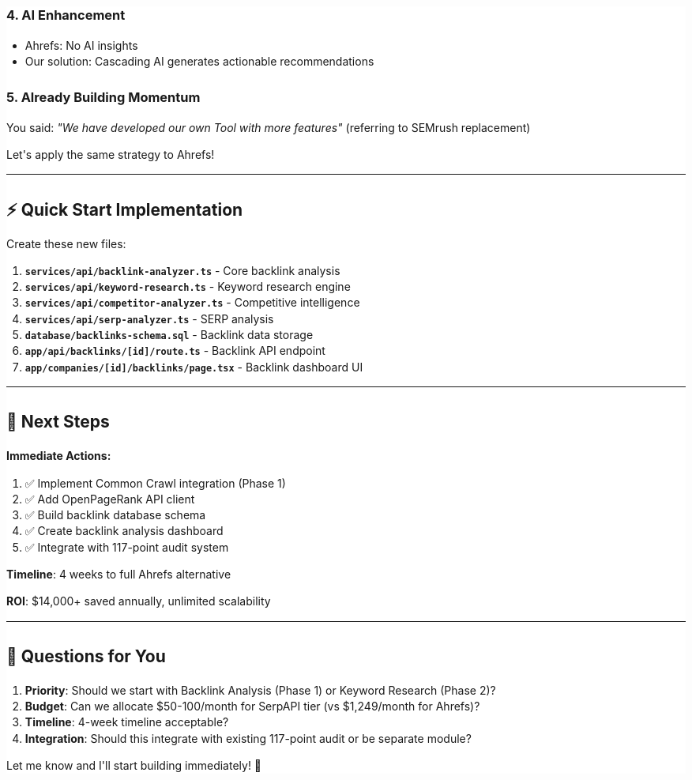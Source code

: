 ### **4. AI Enhancement**
- Ahrefs: No AI insights
- Our solution: Cascading AI generates actionable recommendations

### **5. Already Building Momentum**
You said: *"We have developed our own Tool with more features"* (referring to SEMrush replacement)

Let's apply the same strategy to Ahrefs!

---

## ⚡ **Quick Start Implementation**

Create these new files:

1. **`services/api/backlink-analyzer.ts`** - Core backlink analysis
2. **`services/api/keyword-research.ts`** - Keyword research engine
3. **`services/api/competitor-analyzer.ts`** - Competitive intelligence
4. **`services/api/serp-analyzer.ts`** - SERP analysis
5. **`database/backlinks-schema.sql`** - Backlink data storage
6. **`app/api/backlinks/[id]/route.ts`** - Backlink API endpoint
7. **`app/companies/[id]/backlinks/page.tsx`** - Backlink dashboard UI

---

## 🎯 **Next Steps**

**Immediate Actions:**
1. ✅ Implement Common Crawl integration (Phase 1)
2. ✅ Add OpenPageRank API client
3. ✅ Build backlink database schema
4. ✅ Create backlink analysis dashboard
5. ✅ Integrate with 117-point audit system

**Timeline**: 4 weeks to full Ahrefs alternative

**ROI**: $14,000+ saved annually, unlimited scalability

---

## 📝 **Questions for You**

1. **Priority**: Should we start with Backlink Analysis (Phase 1) or Keyword Research (Phase 2)?
2. **Budget**: Can we allocate $50-100/month for SerpAPI tier (vs $1,249/month for Ahrefs)?
3. **Timeline**: 4-week timeline acceptable?
4. **Integration**: Should this integrate with existing 117-point audit or be separate module?

Let me know and I'll start building immediately! 🚀
